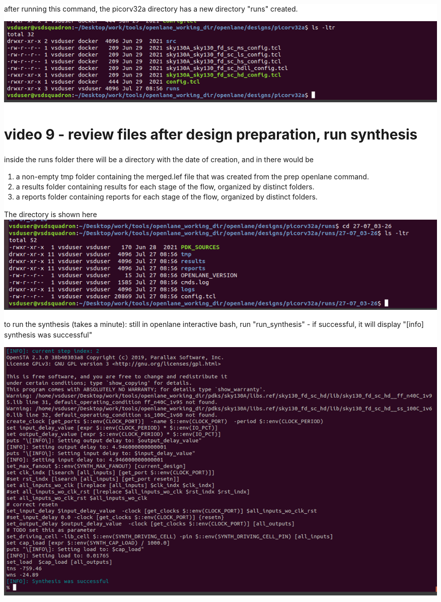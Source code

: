 after running this command, the picorv32a directory has a new directory "runs" created.

![alt text](image-21.png)

# video 9 - review files after design preparation, run synthesis

inside the runs folder there will be a directory with the date of creation, and in there would be 

1. a non-empty tmp folder containing the merged.lef file that was created from the prep openlane command.
2. a results folder containing results for each stage of the flow, organized by distinct folders.
3. a reports folder containing reports for each stage of the flow, organized by distinct folders. 

The directory is shown here
![alt text](image-22.png)

to run the synthesis (takes a minute): still in openlane interactive bash, run "run_synthesis" 
    - if successful, it will display "[info] synthesis was successful" 

![alt text](image-23.png)
